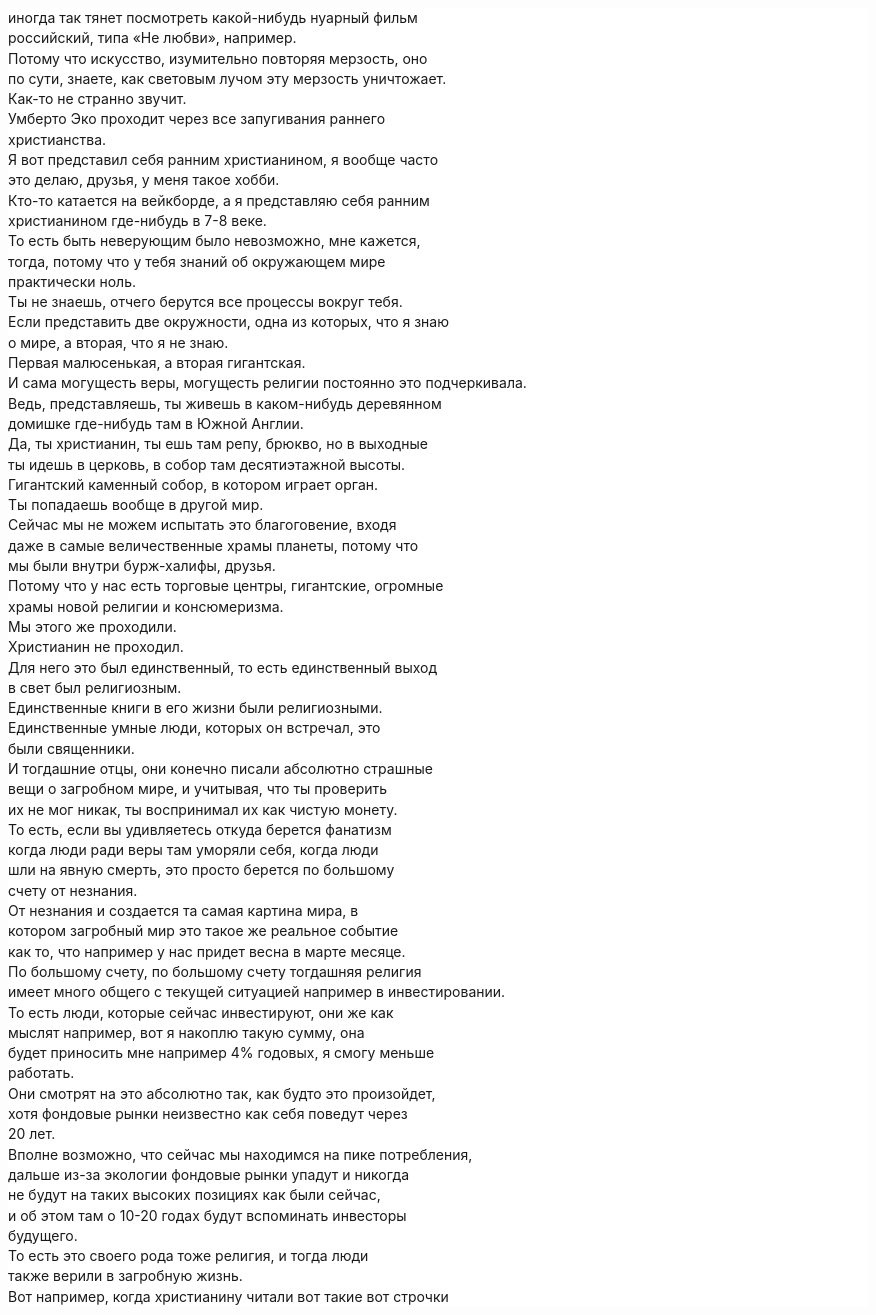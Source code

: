 иногда так тянет посмотреть какой-нибудь нуарный фильм  
российский, типа «Не любви», например.  
Потому что искусство, изумительно повторяя мерзость, оно  
по сути, знаете, как световым лучом эту мерзость уничтожает.  
Как-то не странно звучит.  
Умберто Эко проходит через все запугивания раннего  
христианства.  
Я вот представил себя ранним христианином, я вообще часто  
это делаю, друзья, у меня такое хобби.  
Кто-то катается на вейкборде, а я представляю себя ранним  
христианином где-нибудь в 7-8 веке.  
То есть быть неверующим было невозможно, мне кажется,  
тогда, потому что у тебя знаний об окружающем мире  
практически ноль.  
Ты не знаешь, отчего берутся все процессы вокруг тебя.  
Если представить две окружности, одна из которых, что я знаю  
о мире, а вторая, что я не знаю.  
Первая малюсенькая, а вторая гигантская.  
И сама могущесть веры, могущесть религии постоянно это подчеркивала.  
Ведь, представляешь, ты живешь в каком-нибудь деревянном  
домишке где-нибудь там в Южной Англии.  
Да, ты христианин, ты ешь там репу, брюкво, но в выходные  
ты идешь в церковь, в собор там десятиэтажной высоты.  
Гигантский каменный собор, в котором играет орган.  
Ты попадаешь вообще в другой мир.  
Сейчас мы не можем испытать это благоговение, входя  
даже в самые величественные храмы планеты, потому что  
мы были внутри бурж-халифы, друзья.  
Потому что у нас есть торговые центры, гигантские, огромные  
храмы новой религии и консюмеризма.  
Мы этого же проходили.  
Христианин не проходил.  
Для него это был единственный, то есть единственный выход  
в свет был религиозным.  
Единственные книги в его жизни были религиозными.  
Единственные умные люди, которых он встречал, это  
были священники.  
И тогдашние отцы, они конечно писали абсолютно страшные  
вещи о загробном мире, и учитывая, что ты проверить  
их не мог никак, ты воспринимал их как чистую монету.  
То есть, если вы удивляетесь откуда берется фанатизм  
когда люди ради веры там уморяли себя, когда люди  
шли на явную смерть, это просто берется по большому  
счету от незнания.  
От незнания и создается та самая картина мира, в  
котором загробный мир это такое же реальное событие  
как то, что например у нас придет весна в марте месяце.  
По большому счету, по большому счету тогдашняя религия  
имеет много общего с текущей ситуацией например в инвестировании.  
То есть люди, которые сейчас инвестируют, они же как  
мыслят например, вот я накоплю такую сумму, она  
будет приносить мне например 4% годовых, я смогу меньше  
работать.  
Они смотрят на это абсолютно так, как будто это произойдет,  
хотя фондовые рынки неизвестно как себя поведут через  
20 лет.  
Вполне возможно, что сейчас мы находимся на пике потребления,  
дальше из-за экологии фондовые рынки упадут и никогда  
не будут на таких высоких позициях как были сейчас,  
и об этом там о 10-20 годах будут вспоминать инвесторы  
будущего.  
То есть это своего рода тоже религия, и тогда люди  
также верили в загробную жизнь.  
Вот например, когда христианину читали вот такие вот строчки  